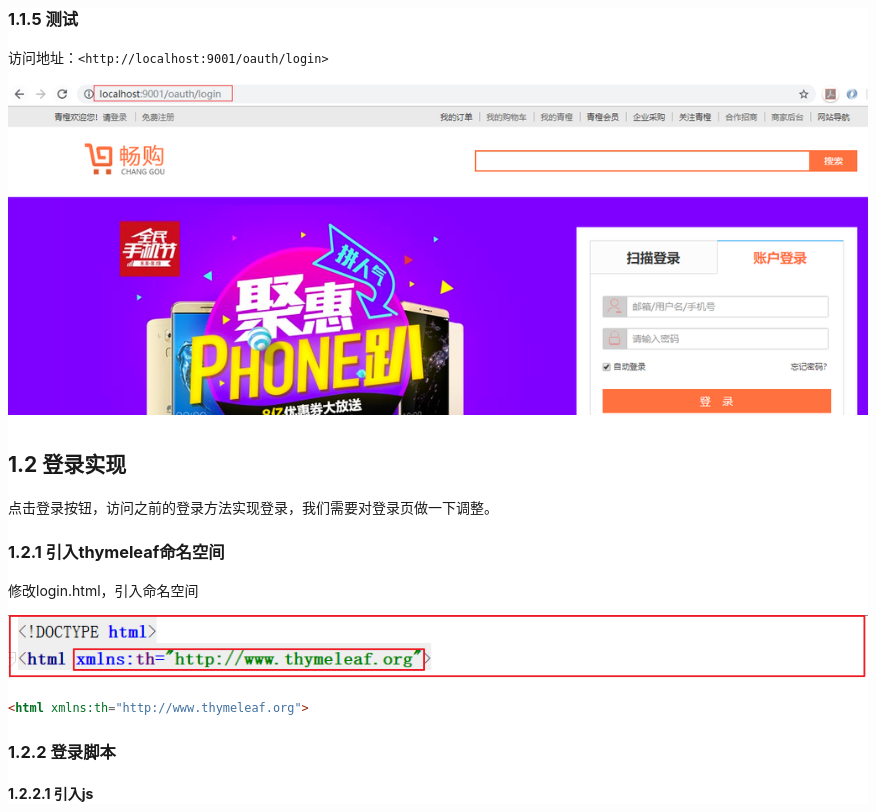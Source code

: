 
### 1.1.5 测试

访问地址：`<http://localhost:9001/oauth/login>`

![1566632194147](./总img/11/1566632194147.png)



## 1.2 登录实现

点击登录按钮，访问之前的登录方法实现登录，我们需要对登录页做一下调整。

### 1.2.1 引入thymeleaf命名空间

修改login.html，引入命名空间

![1562915939313](./总img/11/1562915939313.png)

~~~html
<html xmlns:th="http://www.thymeleaf.org">
~~~



### 1.2.2 登录脚本

#### 1.2.2.1 引入js

